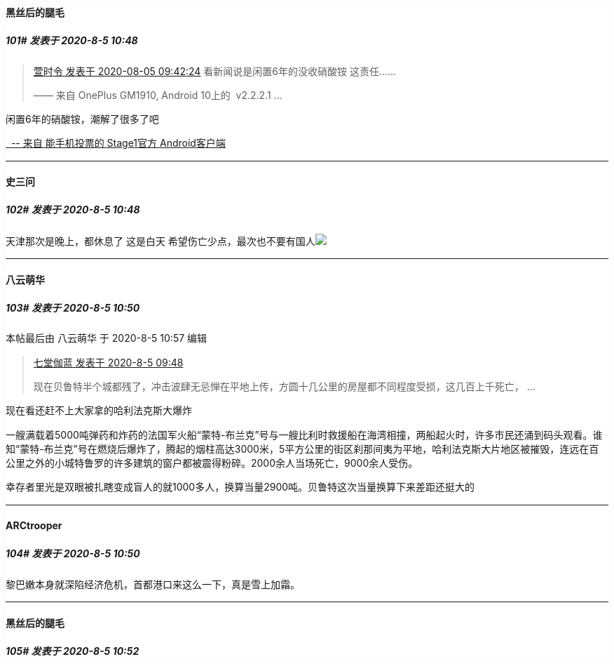 ####  黑丝后的腿毛  
##### 101#       发表于 2020-8-5 10:48


<blockquote><a href="httphttps://bbs.saraba1st.com/2b/forum.php?mod=redirect&amp;goto=findpost&amp;pid=48322394&amp;ptid=1953153" target="_blank">萱时令 发表于 2020-08-05 09:42:24</a>
看新闻说是闲置6年的没收硝酸铵
这责任……

—— 来自 OnePlus GM1910, Android 10上的  v2.2.2.1 ...</blockquote>闲置6年的硝酸铵，潮解了很多了吧

[  -- 来自 能手机投票的 Stage1官方 Android客户端](https://www.coolapk.com/apk/140634)


-----

####  史三问  
##### 102#       发表于 2020-8-5 10:48


天津那次是晚上，都休息了
这是白天
希望伤亡少点，最次也不要有国人<img src="https://static.saraba1st.com/image/smiley/face2017/117.png" referrerpolicy="no-referrer">


-----

####  八云萌华  
##### 103#       发表于 2020-8-5 10:50


 本帖最后由 八云萌华 于 2020-8-5 10:57 编辑 
<blockquote><a href="httphttps://bbs.saraba1st.com/2b/forum.php?mod=redirect&amp;goto=findpost&amp;pid=48322445&amp;ptid=1953153" target="_blank">七堂伽蓝 发表于 2020-8-5 09:48</a>

现在贝鲁特半个城都残了，冲击波肆无忌惮在平地上传，方圆十几公里的房屋都不同程度受损，这几百上千死亡， ...</blockquote>
现在看还赶不上大家拿的哈利法克斯大爆炸


一艘满载着5000吨弹药和炸药的法国军火船“蒙特-布兰克”号与一艘比利时救援船在海湾相撞，两船起火时，许多市民还涌到码头观看。谁知“蒙特-布兰克”号在燃烧后爆炸了，腾起的烟柱高达3000米，5平方公里的街区刹那间夷为平地，哈利法克斯大片地区被摧毁，连远在百公里之外的小城特鲁罗的许多建筑的窗户都被震得粉碎。2000余人当场死亡，9000余人受伤。

幸存者里光是双眼被扎瞎变成盲人的就1000多人，换算当量2900吨。贝鲁特这次当量换算下来差距还挺大的


-----

####  ARCtrooper  
##### 104#       发表于 2020-8-5 10:50


黎巴嫩本身就深陷经济危机，首都港口来这么一下，真是雪上加霜。


-----

####  黑丝后的腿毛  
##### 105#       发表于 2020-8-5 10:52
